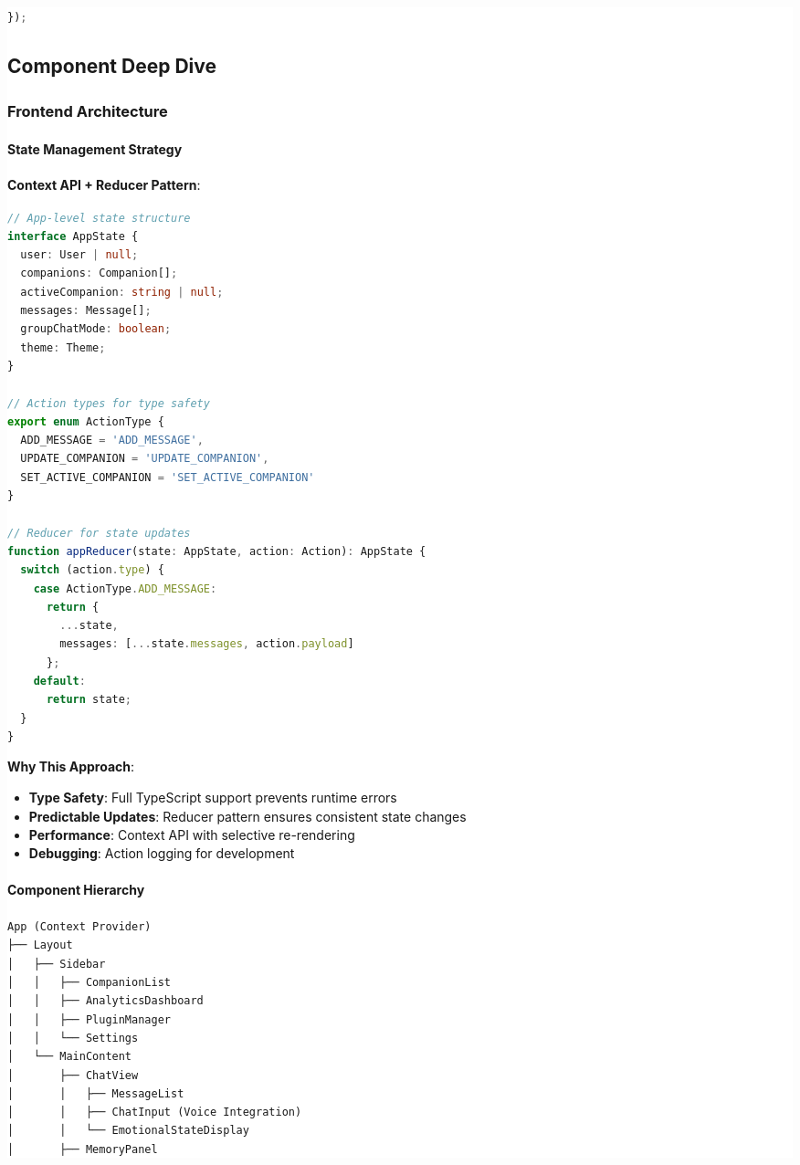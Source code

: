 ```typescript
});
```

## Component Deep Dive

### Frontend Architecture

#### State Management Strategy

**Context API + Reducer Pattern**:
```typescript
// App-level state structure
interface AppState {
  user: User | null;
  companions: Companion[];
  activeCompanion: string | null;
  messages: Message[];
  groupChatMode: boolean;
  theme: Theme;
}

// Action types for type safety
export enum ActionType {
  ADD_MESSAGE = 'ADD_MESSAGE',
  UPDATE_COMPANION = 'UPDATE_COMPANION',
  SET_ACTIVE_COMPANION = 'SET_ACTIVE_COMPANION'
}

// Reducer for state updates
function appReducer(state: AppState, action: Action): AppState {
  switch (action.type) {
    case ActionType.ADD_MESSAGE:
      return {
        ...state,
        messages: [...state.messages, action.payload]
      };
    default:
      return state;
  }
}
```

**Why This Approach**:
- **Type Safety**: Full TypeScript support prevents runtime errors
- **Predictable Updates**: Reducer pattern ensures consistent state changes
- **Performance**: Context API with selective re-rendering
- **Debugging**: Action logging for development

#### Component Hierarchy

```
App (Context Provider)
├── Layout
│   ├── Sidebar
│   │   ├── CompanionList
│   │   ├── AnalyticsDashboard
│   │   ├── PluginManager
│   │   └── Settings
│   └── MainContent
│       ├── ChatView
│       │   ├── MessageList
│       │   ├── ChatInput (Voice Integration)
│       │   └── EmotionalStateDisplay
│       ├── MemoryPanel
```